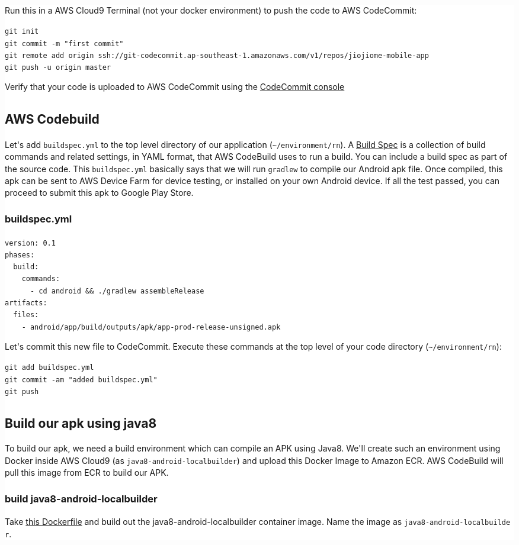 Run this in a AWS Cloud9 Terminal (not your docker environment) to push the code to AWS CodeCommit:
```
git init
git commit -m "first commit"
git remote add origin ssh://git-codecommit.ap-southeast-1.amazonaws.com/v1/repos/jiojiome-mobile-app
git push -u origin master
```

Verify that your code is uploaded to AWS CodeCommit using the [CodeCommit console](https://ap-southeast-1.console.aws.amazon.com/codecommit/home?region=ap-southeast-1#/repository/list)

## AWS Codebuild

Let's add `buildspec.yml` to the top level directory of our application (`~/environment/rn`). A [Build Spec](https://docs.aws.amazon.com/codebuild/latest/userguide/build-spec-ref.html) is a collection of build commands and related settings, in YAML format, that AWS CodeBuild uses to run a build. You can include a build spec as part of the source code. This `buildspec.yml` basically says that we will run `gradlew` to compile our Android apk file. Once compiled, this apk can be sent to AWS Device Farm for device testing, or installed on your own Android device. If all the test passed, you can proceed to submit this apk to Google Play Store.

### buildspec.yml
```
version: 0.1
phases:
  build:
    commands:
      - cd android && ./gradlew assembleRelease
artifacts:
  files:
    - android/app/build/outputs/apk/app-prod-release-unsigned.apk

```

Let's commit this new file to CodeCommit. Execute these commands at the top level of your code directory (`~/environment/rn`): 
```
git add buildspec.yml
git commit -am "added buildspec.yml"
git push
```



## Build our apk using java8
To build our apk, we need a build environment which can compile an APK using Java8. We'll create such an environment using Docker inside AWS Cloud9 (as `java8-android-localbuilder`) and upload this Docker Image to Amazon ECR. AWS CodeBuild will pull this image from ECR to build our APK.

### build java8-android-localbuilder
Take [this Dockerfile](Dockerfile) and build out the java8-android-localbuilder container image. Name the image as `java8-android-localbuilder`.
